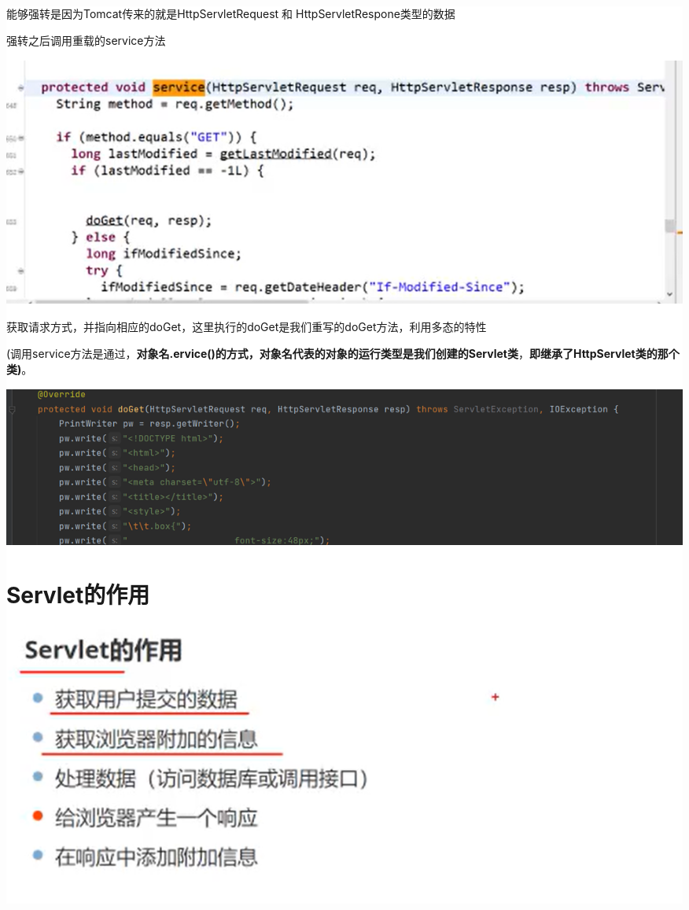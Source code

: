 能够强转是因为Tomcat传来的就是HttpServletRequest 和 HttpServletRespone类型的数据

强转之后调用重载的service方法

![image-20221102094155535](servlet.assets/image-20221102094155535.png)



获取请求方式，并指向相应的doGet，这里执行的doGet是我们重写的doGet方法，利用多态的特性

(调用service方法是通过，**对象名.ervice()**的方式，对象名代表的对象的**运行类型是我们创建的Servlet类**，**即继承了HttpServlet类的那个类)**。

![image-20221102094426731](servlet.assets/image-20221102094426731.png)



# Servlet的作用

![image-20221102103619456](servlet.assets/image-20221102103619456.png)
